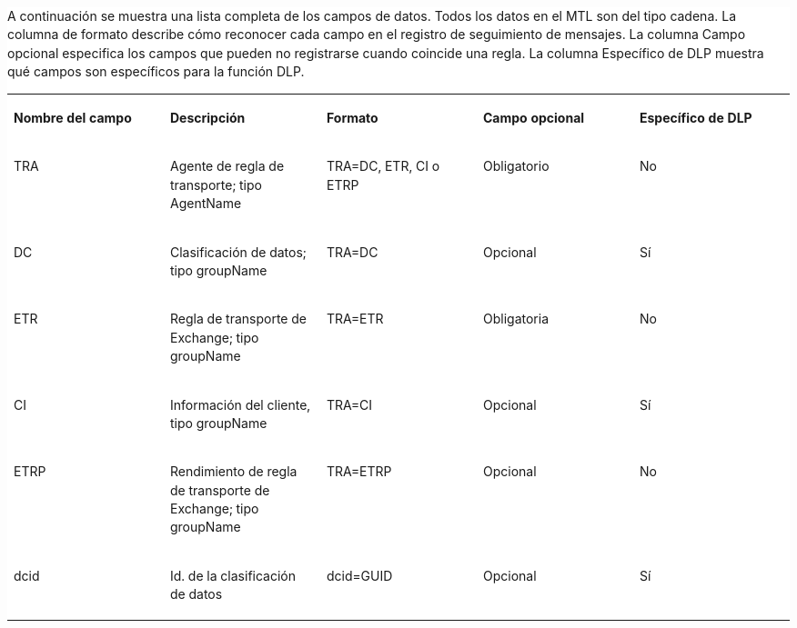 A continuación se muestra una lista completa de los campos de datos. Todos los datos en el MTL son del tipo cadena. La columna de formato describe cómo reconocer cada campo en el registro de seguimiento de mensajes. La columna Campo opcional especifica los campos que pueden no registrarse cuando coincide una regla. La columna Específico de DLP muestra qué campos son específicos para la función DLP.


<table>
<colgroup>
<col style="width: 20%" />
<col style="width: 20%" />
<col style="width: 20%" />
<col style="width: 20%" />
<col style="width: 20%" />
</colgroup>
<tbody>
<tr class="odd">
<td><p><strong>Nombre del campo</strong></p></td>
<td><p><strong>Descripción</strong></p></td>
<td><p><strong>Formato</strong></p></td>
<td><p><strong>Campo opcional</strong></p></td>
<td><p><strong>Específico de DLP</strong></p></td>
</tr>
<tr class="even">
<td><p>TRA</p></td>
<td><p>Agente de regla de transporte; tipo AgentName</p></td>
<td><p>TRA=DC, ETR, CI o ETRP</p></td>
<td><p>Obligatorio</p></td>
<td><p>No</p></td>
</tr>
<tr class="odd">
<td><p>DC</p></td>
<td><p>Clasificación de datos; tipo groupName</p></td>
<td><p>TRA=DC</p></td>
<td><p>Opcional</p></td>
<td><p>Sí</p></td>
</tr>
<tr class="even">
<td><p>ETR</p></td>
<td><p>Regla de transporte de Exchange; tipo groupName</p></td>
<td><p>TRA=ETR</p></td>
<td><p>Obligatoria</p></td>
<td><p>No</p></td>
</tr>
<tr class="odd">
<td><p>CI</p></td>
<td><p>Información del cliente, tipo groupName</p></td>
<td><p>TRA=CI</p></td>
<td><p>Opcional</p></td>
<td><p>Sí</p></td>
</tr>
<tr class="even">
<td><p>ETRP</p></td>
<td><p>Rendimiento de regla de transporte de Exchange; tipo groupName</p></td>
<td><p>TRA=ETRP</p></td>
<td><p>Opcional</p></td>
<td><p>No</p></td>
</tr>
<tr class="odd">
<td><p>dcid</p></td>
<td><p>Id. de la clasificación de datos</p></td>
<td><p>dcid=GUID</p></td>
<td><p>Opcional</p></td>
<td><p>Sí</p></td>